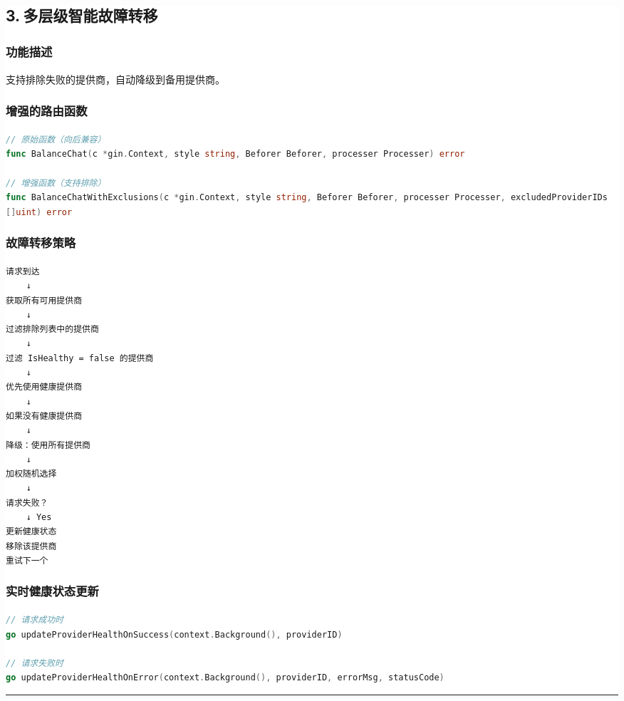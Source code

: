 
## 3. 多层级智能故障转移

### 功能描述

支持排除失败的提供商，自动降级到备用提供商。

### 增强的路由函数

```go
// 原始函数（向后兼容）
func BalanceChat(c *gin.Context, style string, Beforer Beforer, processer Processer) error

// 增强函数（支持排除）
func BalanceChatWithExclusions(c *gin.Context, style string, Beforer Beforer, processer Processer, excludedProviderIDs []uint) error
```

### 故障转移策略

```
请求到达
    ↓
获取所有可用提供商
    ↓
过滤排除列表中的提供商
    ↓
过滤 IsHealthy = false 的提供商
    ↓
优先使用健康提供商
    ↓
如果没有健康提供商
    ↓
降级：使用所有提供商
    ↓
加权随机选择
    ↓
请求失败？
    ↓ Yes
更新健康状态
移除该提供商
重试下一个
```

### 实时健康状态更新

```go
// 请求成功时
go updateProviderHealthOnSuccess(context.Background(), providerID)

// 请求失败时
go updateProviderHealthOnError(context.Background(), providerID, errorMsg, statusCode)
```

---